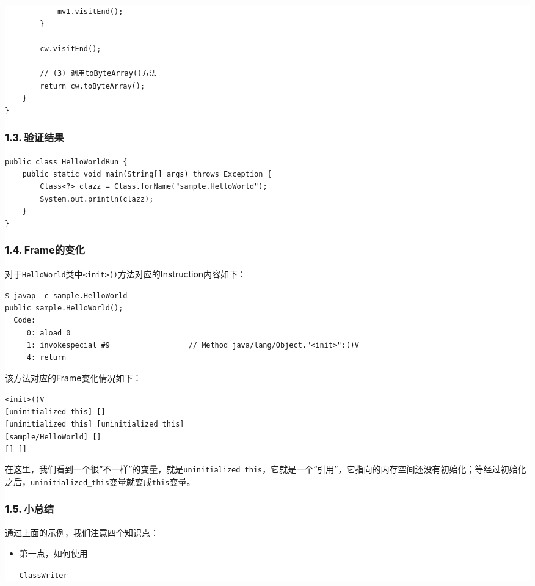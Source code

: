 ```
            mv1.visitEnd();
        }

        cw.visitEnd();

        // (3) 调用toByteArray()方法
        return cw.toByteArray();
    }
}
```

### 1.3. 验证结果

```
public class HelloWorldRun {
    public static void main(String[] args) throws Exception {
        Class<?> clazz = Class.forName("sample.HelloWorld");
        System.out.println(clazz);
    }
}
```

### 1.4. Frame的变化

对于`HelloWorld`类中`<init>()`方法对应的Instruction内容如下：

```
$ javap -c sample.HelloWorld
public sample.HelloWorld();
  Code:
     0: aload_0
     1: invokespecial #9                  // Method java/lang/Object."<init>":()V
     4: return
```

该方法对应的Frame变化情况如下：

```
<init>()V
[uninitialized_this] []
[uninitialized_this] [uninitialized_this]
[sample/HelloWorld] []
[] []
```

在这里，我们看到一个很“不一样”的变量，就是`uninitialized_this`，它就是一个“引用”，它指向的内存空间还没有初始化；等经过初始化之后，`uninitialized_this`变量就变成`this`变量。

### 1.5. 小总结

通过上面的示例，我们注意四个知识点：

- 第一点，如何使用

    ```plaintext
    ClassWriter
    ```
